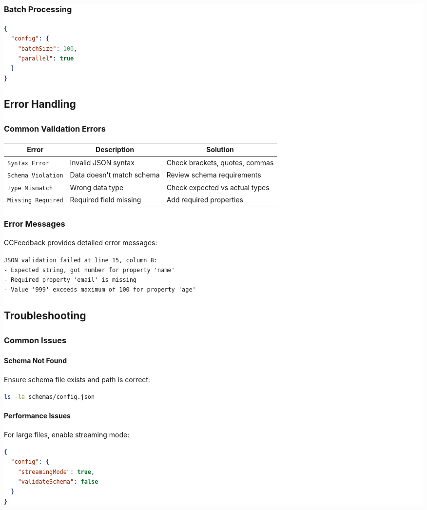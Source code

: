 ### Batch Processing

```json
{
  "config": {
    "batchSize": 100,
    "parallel": true
  }
}
```

## Error Handling

### Common Validation Errors

| Error | Description | Solution |
|-------|-------------|----------|
| `Syntax Error` | Invalid JSON syntax | Check brackets, quotes, commas |
| `Schema Violation` | Data doesn't match schema | Review schema requirements |
| `Type Mismatch` | Wrong data type | Check expected vs actual types |
| `Missing Required` | Required field missing | Add required properties |

### Error Messages

CCFeedback provides detailed error messages:

```
JSON validation failed at line 15, column 8:
- Expected string, got number for property 'name'
- Required property 'email' is missing
- Value '999' exceeds maximum of 100 for property 'age'
```

## Troubleshooting

### Common Issues

#### Schema Not Found

Ensure schema file exists and path is correct:

```bash
ls -la schemas/config.json
```

#### Performance Issues

For large files, enable streaming mode:

```json
{
  "config": {
    "streamingMode": true,
    "validateSchema": false
  }
}
```
